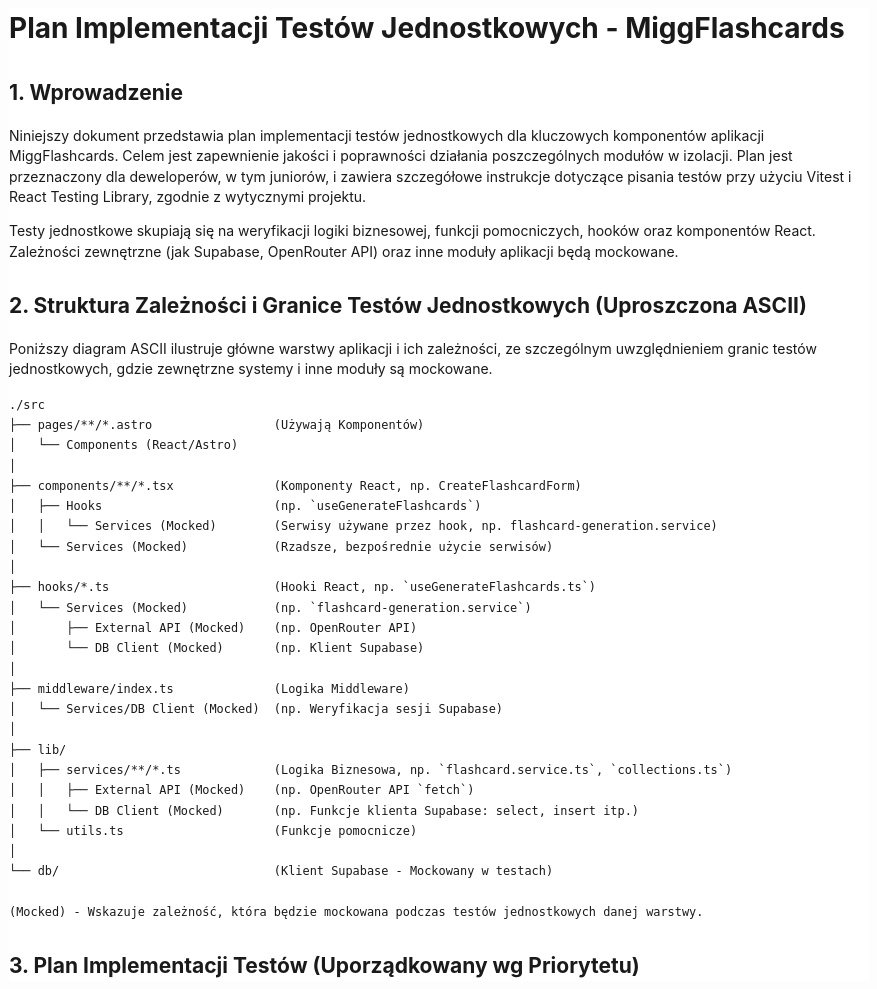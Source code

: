 # Plan Implementacji Testów Jednostkowych - MiggFlashcards

## 1. Wprowadzenie

Niniejszy dokument przedstawia plan implementacji testów jednostkowych dla kluczowych komponentów aplikacji MiggFlashcards. Celem jest zapewnienie jakości i poprawności działania poszczególnych modułów w izolacji. Plan jest przeznaczony dla deweloperów, w tym juniorów, i zawiera szczegółowe instrukcje dotyczące pisania testów przy użyciu Vitest i React Testing Library, zgodnie z wytycznymi projektu.

Testy jednostkowe skupiają się na weryfikacji logiki biznesowej, funkcji pomocniczych, hooków oraz komponentów React. Zależności zewnętrzne (jak Supabase, OpenRouter API) oraz inne moduły aplikacji będą mockowane.

## 2. Struktura Zależności i Granice Testów Jednostkowych (Uproszczona ASCII)

Poniższy diagram ASCII ilustruje główne warstwy aplikacji i ich zależności, ze szczególnym uwzględnieniem granic testów jednostkowych, gdzie zewnętrzne systemy i inne moduły są mockowane.

```ascii
./src
├── pages/**/*.astro                 (Używają Komponentów)
│   └── Components (React/Astro)
│
├── components/**/*.tsx              (Komponenty React, np. CreateFlashcardForm)
│   ├── Hooks                        (np. `useGenerateFlashcards`)
│   │   └── Services (Mocked)        (Serwisy używane przez hook, np. flashcard-generation.service)
│   └── Services (Mocked)            (Rzadsze, bezpośrednie użycie serwisów)
│
├── hooks/*.ts                       (Hooki React, np. `useGenerateFlashcards.ts`)
│   └── Services (Mocked)            (np. `flashcard-generation.service`)
│       ├── External API (Mocked)    (np. OpenRouter API)
│       └── DB Client (Mocked)       (np. Klient Supabase)
│
├── middleware/index.ts              (Logika Middleware)
│   └── Services/DB Client (Mocked)  (np. Weryfikacja sesji Supabase)
│
├── lib/
│   ├── services/**/*.ts             (Logika Biznesowa, np. `flashcard.service.ts`, `collections.ts`)
│   │   ├── External API (Mocked)    (np. OpenRouter API `fetch`)
│   │   └── DB Client (Mocked)       (np. Funkcje klienta Supabase: select, insert itp.)
│   └── utils.ts                     (Funkcje pomocnicze)
│
└── db/                              (Klient Supabase - Mockowany w testach)

(Mocked) - Wskazuje zależność, która będzie mockowana podczas testów jednostkowych danej warstwy.
```

## 3. Plan Implementacji Testów (Uporządkowany wg Priorytetu)
